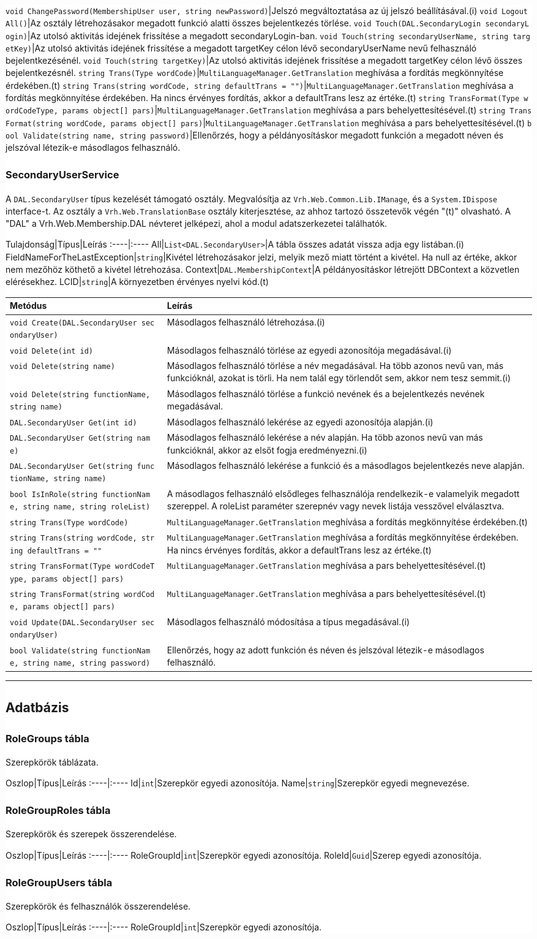 ```void ChangePassword(MembershipUser user, string newPassword)```|Jelszó megváltoztatása az új jelszó beállításával.(i)
```void LogoutAll()```|Az osztály létrehozásakor megadott funkció alatti összes bejelentkezés törlése.
```void Touch(DAL.SecondaryLogin secondaryLogin)```|Az utolsó aktivitás idejének frissítése a megadott secondaryLogin-ban.
```void Touch(string secondaryUserName, string targetKey)```|Az utolsó aktivitás idejének frissítése a megadott targetKey célon lévő secondaryUserName nevű felhasználó bejelentkezésénél.
```void Touch(string targetKey)```|Az utolsó aktivitás idejének frissítése a megadott targetKey célon lévő összes bejelentkezésnél.
```string Trans(Type wordCode)```|```MultiLanguageManager.GetTranslation``` meghívása a fordítás megkönnyítése érdekében.(t)
```string Trans(string wordCode, string defaultTrans = "")```|```MultiLanguageManager.GetTranslation``` meghívása a fordítás megkönnyítése érdekében. Ha nincs érvényes fordítás, akkor a defaultTrans lesz az értéke.(t)
```string TransFormat(Type wordCodeType, params object[] pars)```|```MultiLanguageManager.GetTranslation``` meghívása a pars behelyettesítésével.(t)
```string TransFormat(string wordCode, params object[] pars)```|```MultiLanguageManager.GetTranslation``` meghívása a pars behelyettesítésével.(t)
```bool Validate(string name, string password)```|Ellenőrzés, hogy a példányosításkor megadott funkción a megadott néven és jelszóval létezik-e másodlagos felhasználó.

### SecondaryUserService
A ```DAL.SecondaryUser``` típus kezelését támogató osztály. Megvalósítja az 
```Vrh.Web.Common.Lib.IManage```, és a ```System.IDispose``` interface-t.
Az osztály a ```Vrh.Web.TranslationBase``` osztály kiterjesztése, az ahhoz 
tartozó összetevők végén "(t)" olvasható.
A "DAL" a Vrh.Web.Membership.DAL névteret jelképezi, ahol a modul adatszerkezetei 
találhatók.

Tulajdonság|Típus|Leírás
:----|:----
All|```List<DAL.SecondaryUser>```|A tábla összes adatát vissza adja egy listában.(i)
FieldNameForTheLastException|```string```|Kivétel létrehozásakor jelzi, melyik mező miatt történt a kivétel. Ha null az értéke, akkor nem mezőhöz köthető a kivétel létrehozása.
Context|```DAL.MembershipContext```|A példányosításkor létrejött DBContext a közvetlen elérésekhez.
LCID|```string```|A környezetben érvényes nyelvi kód.(t)

Metódus|Leírás
:----|:----
```void Create(DAL.SecondaryUser secondaryUser)```|Másodlagos felhasználó létrehozása.(i)
```void Delete(int id)```|Másodlagos felhasználó törlése az egyedi azonosítója megadásával.(i)
```void Delete(string name)```|Másodlagos felhasználó törlése a név megadásával. Ha több azonos nevű van, más funkcióknál, azokat is törli. Ha nem talál egy törlendőt sem, akkor nem tesz semmit.(i)
```void Delete(string functionName, string name)```|Másodlagos felhasználó törlése a funkció nevének és a bejelentkezés nevének megadásával.
```DAL.SecondaryUser Get(int id)```|Másodlagos felhasználó lekérése az egyedi azonosítója alapján.(i)
```DAL.SecondaryUser Get(string name)```|Másodlagos felhasználó lekérése a név alapján. Ha több azonos nevű van más funkcióknál, akkor az elsőt fogja eredményezni.(i)
```DAL.SecondaryUser Get(string functionName, string name)```|Másodlagos felhasználó lekérése a funkció és a másodlagos bejelentkezés neve alapján.
```bool IsInRole(string functionName, string name, string roleList)```|A másodlagos felhasználó elsődleges felhasználója rendelkezik-e valamelyik megadott szereppel. A roleList paraméter szerepnév vagy nevek listája vesszővel elválasztva.
```string Trans(Type wordCode)```|```MultiLanguageManager.GetTranslation``` meghívása a fordítás megkönnyítése érdekében.(t)
```string Trans(string wordCode, string defaultTrans = ""```|```MultiLanguageManager.GetTranslation``` meghívása a fordítás megkönnyítése érdekében. Ha nincs érvényes fordítás, akkor a defaultTrans lesz az értéke.(t)
```string TransFormat(Type wordCodeType, params object[] pars)```|```MultiLanguageManager.GetTranslation``` meghívása a pars behelyettesítésével.(t)
```string TransFormat(string wordCode, params object[] pars)```|```MultiLanguageManager.GetTranslation``` meghívása a pars behelyettesítésével.(t)
```void Update(DAL.SecondaryUser secondaryUser)```|Másodlagos felhasználó módosítása a típus megadásával.(i)
```bool Validate(string functionName, string name, string password)```|Ellenőrzés, hogy az adott funkción és néven és jelszóval létezik-e másodlagos felhasználó.

****

## Adatbázis
### RoleGroups tábla
Szerepkörök táblázata.

Oszlop|Típus|Leírás
:----|:----
Id|```int```|Szerepkör egyedi azonosítója.
Name|```string```|Szerepkör egyedi megnevezése.

### RoleGroupRoles tábla
Szerepkörök és szerepek összerendelése.

Oszlop|Típus|Leírás
:----|:----
RoleGroupId|```int```|Szerepkör egyedi azonosítója.
RoleId|```Guid```|Szerep egyedi azonosítója.

### RoleGroupUsers tábla
Szerepkörök és felhasználók összerendelése.

Oszlop|Típus|Leírás
:----|:----
RoleGroupId|```int```|Szerepkör egyedi azonosítója.
```